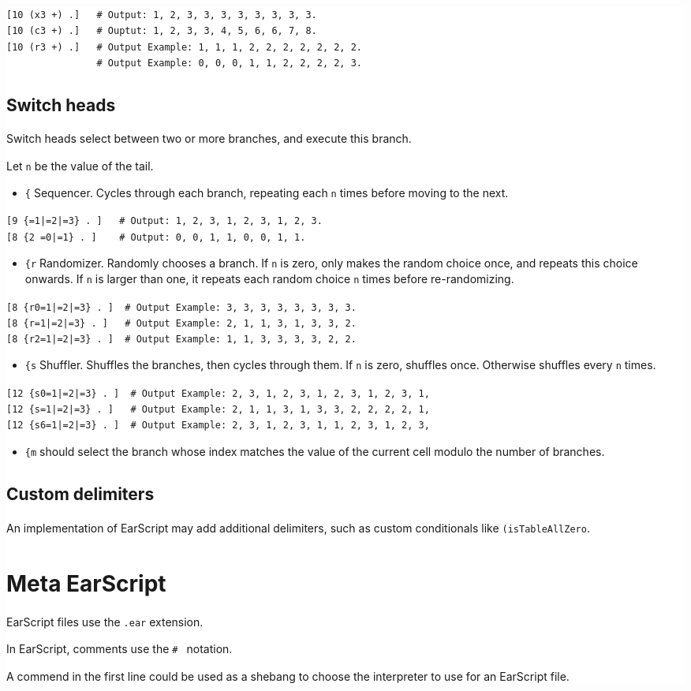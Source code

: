 ```
[10 (x3 +) .]   # Output: 1, 2, 3, 3, 3, 3, 3, 3, 3, 3.
[10 (c3 +) .]   # Ouptut: 1, 2, 3, 3, 4, 5, 6, 6, 7, 8.
[10 (r3 +) .]   # Output Example: 1, 1, 1, 2, 2, 2, 2, 2, 2, 2.
                # Output Example: 0, 0, 0, 1, 1, 2, 2, 2, 2, 3.
```


## Switch heads

Switch heads select between two or more branches,
and execute this branch.

Let `n` be the value of the tail.
- `{` Sequencer. Cycles through each branch, repeating each `n` times before moving to the next.
```
[9 {=1|=2|=3} . ]   # Output: 1, 2, 3, 1, 2, 3, 1, 2, 3.
[8 {2 =0|=1} . ]    # Output: 0, 0, 1, 1, 0, 0, 1, 1.
```

- `{r` Randomizer. Randomly chooses a branch. If `n` is zero, only makes the random choice once, and repeats this choice onwards.
If `n` is larger than one, it repeats each random choice `n` times before re-randomizing.

```
[8 {r0=1|=2|=3} . ]  # Output Example: 3, 3, 3, 3, 3, 3, 3, 3.
[8 {r=1|=2|=3} . ]   # Output Example: 2, 1, 1, 3, 1, 3, 3, 2.
[8 {r2=1|=2|=3} . ]  # Output Example: 1, 1, 3, 3, 3, 3, 2, 2.
```

- `{s` Shuffler. Shuffles the branches, then cycles through them.
If `n` is zero, shuffles once. Otherwise shuffles every `n` times.
```
[12 {s0=1|=2|=3} . ]  # Output Example: 2, 3, 1, 2, 3, 1, 2, 3, 1, 2, 3, 1, 
[12 {s=1|=2|=3} . ]   # Output Example: 2, 1, 1, 3, 1, 3, 3, 2, 2, 2, 2, 1,
[12 {s6=1|=2|=3} . ]  # Output Example: 2, 3, 1, 2, 3, 1, 1, 2, 3, 1, 2, 3,
```

- `{m` should select the branch whose index matches the value of the current cell
modulo the number of branches.


## Custom delimiters

An implementation of EarScript may add additional delimiters,
such as custom conditionals like `(isTableAllZero`.




# Meta EarScript

EarScript files use the `.ear` extension.

In EarScript, comments use the `# ` notation.

A commend in the first line could be used as a shebang to choose the interpreter to use for
an EarScript file.
